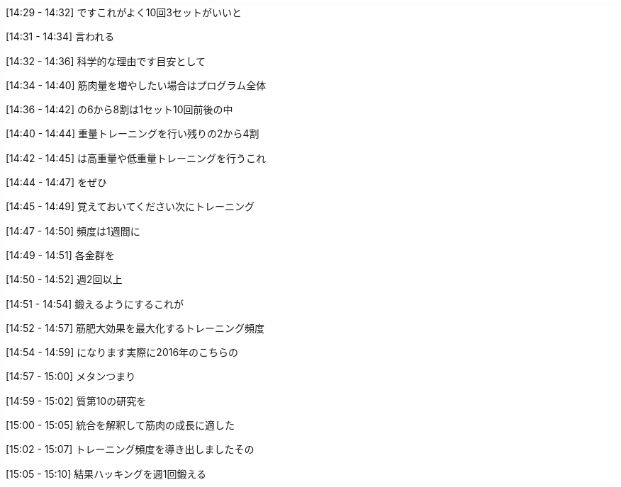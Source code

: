 [14:29 - 14:32]
ですこれがよく10回3セットがいいと

[14:31 - 14:34]
言われる

[14:32 - 14:36]
科学的な理由です目安として

[14:34 - 14:40]
筋肉量を増やしたい場合はプログラム全体

[14:36 - 14:42]
の6から8割は1セット10回前後の中

[14:40 - 14:44]
重量トレーニングを行い残りの2から4割

[14:42 - 14:45]
は高重量や低重量トレーニングを行うこれ

[14:44 - 14:47]
をぜひ

[14:45 - 14:49]
覚えておいてください次にトレーニング

[14:47 - 14:50]
頻度は1週間に

[14:49 - 14:51]
各金群を

[14:50 - 14:52]
週2回以上

[14:51 - 14:54]
鍛えるようにするこれが

[14:52 - 14:57]
筋肥大効果を最大化するトレーニング頻度

[14:54 - 14:59]
になります実際に2016年のこちらの

[14:57 - 15:00]
メタンつまり

[14:59 - 15:02]
質第10の研究を

[15:00 - 15:05]
統合を解釈して筋肉の成長に適した

[15:02 - 15:07]
トレーニング頻度を導き出しましたその

[15:05 - 15:10]
結果ハッキングを週1回鍛える
